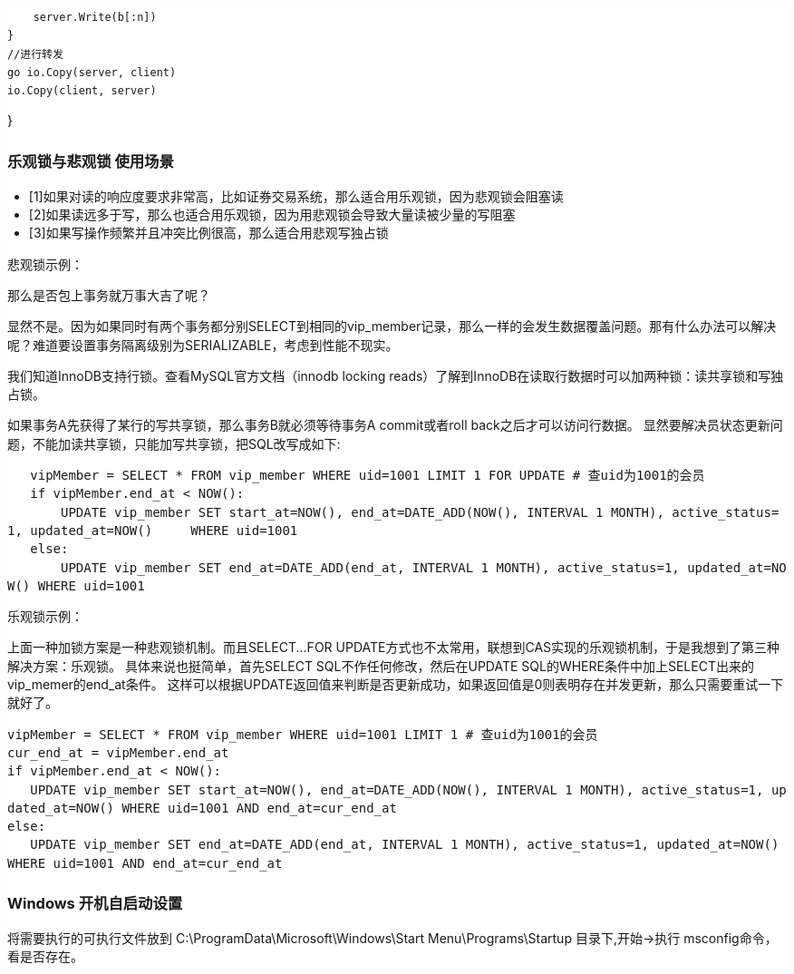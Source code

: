 		server.Write(b[:n])
	}
	//进行转发
	go io.Copy(server, client)
	io.Copy(client, server)
}
</pre>

### 乐观锁与悲观锁 使用场景

* [1]如果对读的响应度要求非常高，比如证券交易系统，那么适合用乐观锁，因为悲观锁会阻塞读
* [2]如果读远多于写，那么也适合用乐观锁，因为用悲观锁会导致大量读被少量的写阻塞
* [3]如果写操作频繁并且冲突比例很高，那么适合用悲观写独占锁

悲观锁示例：

那么是否包上事务就万事大吉了呢？

显然不是。因为如果同时有两个事务都分别SELECT到相同的vip_member记录，那么一样的会发生数据覆盖问题。那有什么办法可以解决呢？难道要设置事务隔离级别为SERIALIZABLE，考虑到性能不现实。

我们知道InnoDB支持行锁。查看MySQL官方文档（innodb locking reads）了解到InnoDB在读取行数据时可以加两种锁：读共享锁和写独占锁。

如果事务A先获得了某行的写共享锁，那么事务B就必须等待事务A commit或者roll back之后才可以访问行数据。
显然要解决员状态更新问题，不能加读共享锁，只能加写共享锁，把SQL改写成如下:

<pre>
   vipMember = SELECT * FROM vip_member WHERE uid=1001 LIMIT 1 FOR UPDATE # 查uid为1001的会员
   if vipMember.end_at < NOW():
	   UPDATE vip_member SET start_at=NOW(), end_at=DATE_ADD(NOW(), INTERVAL 1 MONTH), active_status=1, updated_at=NOW() 	 WHERE uid=1001
   else:
	   UPDATE vip_member SET end_at=DATE_ADD(end_at, INTERVAL 1 MONTH), active_status=1, updated_at=NOW() WHERE uid=1001
</pre>

乐观锁示例：

上面一种加锁方案是一种悲观锁机制。而且SELECT...FOR UPDATE方式也不太常用，联想到CAS实现的乐观锁机制，于是我想到了第三种解决方案：乐观锁。
具体来说也挺简单，首先SELECT SQL不作任何修改，然后在UPDATE SQL的WHERE条件中加上SELECT出来的vip_memer的end_at条件。
这样可以根据UPDATE返回值来判断是否更新成功，如果返回值是0则表明存在并发更新，那么只需要重试一下就好了。
<pre>
vipMember = SELECT * FROM vip_member WHERE uid=1001 LIMIT 1 # 查uid为1001的会员
cur_end_at = vipMember.end_at
if vipMember.end_at < NOW():
   UPDATE vip_member SET start_at=NOW(), end_at=DATE_ADD(NOW(), INTERVAL 1 MONTH), active_status=1, updated_at=NOW() WHERE uid=1001 AND end_at=cur_end_at
else:
   UPDATE vip_member SET end_at=DATE_ADD(end_at, INTERVAL 1 MONTH), active_status=1, updated_at=NOW() WHERE uid=1001 AND end_at=cur_end_at
</pre>

### Windows 开机自启动设置

将需要执行的可执行文件放到 <span color=red>C:\ProgramData\Microsoft\Windows\Start Menu\Programs\Startup</span> 目录下,开始->执行 msconfig命令，看是否存在。
